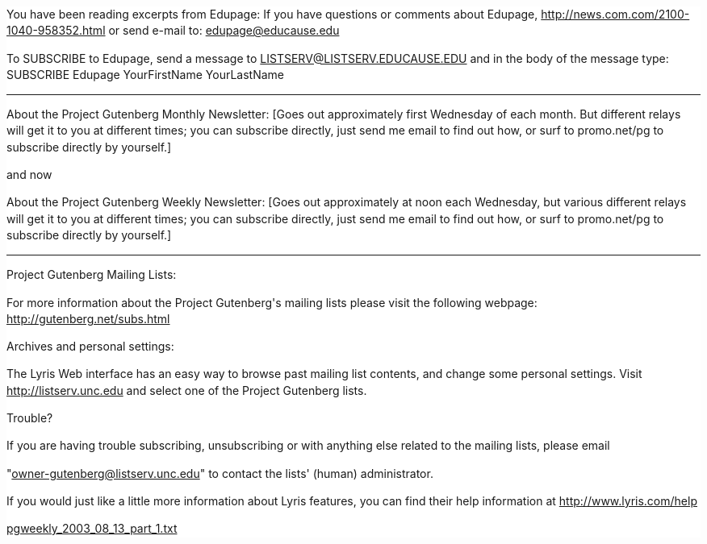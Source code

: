 
You have been reading excerpts from Edupage:
If you have questions or comments about Edupage,
http://news.com.com/2100-1040-958352.html
or send e-mail to: edupage@educause.edu

To SUBSCRIBE to Edupage, send a message to
LISTSERV@LISTSERV.EDUCAUSE.EDU
and in the body of the message type:
SUBSCRIBE Edupage YourFirstName YourLastName

***

About the Project Gutenberg Monthly Newsletter:
[Goes out approximately first Wednesday of each month.  But
different relays will get it to you at different times; you
can subscribe directly, just send me email to find out how,
or surf to promo.net/pg to subscribe directly by yourself.]

and now

About the Project Gutenberg Weekly Newsletter:
[Goes out approximately at noon each Wednesday, but various
different relays will get it to you at different times; you
can subscribe directly, just send me email to find out how,
or surf to promo.net/pg to subscribe directly by yourself.]

***

Project Gutenberg Mailing Lists:

For more information about the Project Gutenberg's mailing lists
please visit the following webpage:
http://gutenberg.net/subs.html

Archives and personal settings:

The Lyris Web interface has an easy way to browse past mailing list
contents, and change some personal settings.  Visit
http://listserv.unc.edu and select one of the Project Gutenberg lists.

Trouble?

If you are having trouble subscribing, unsubscribing or with
anything else related to the mailing lists, please email

"owner-gutenberg@listserv.unc.edu" to contact the lists'
(human) administrator.

If you would just like a little more information about Lyris
features, you can find their help information at http://www.lyris.com/help
</pre>

<a href="/nl_archives/2003/pgweekly_2003_08_13_part_1.txt" target="_blank" rel="nofollow">pgweekly_2003_08_13_part_1.txt</a>
